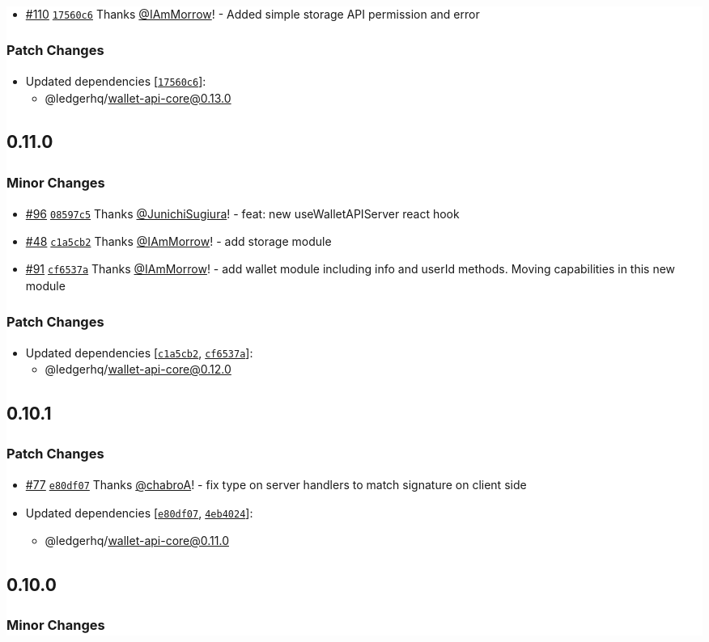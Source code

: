 - [#110](https://github.com/LedgerHQ/wallet-api/pull/110) [`17560c6`](https://github.com/LedgerHQ/wallet-api/commit/17560c643fac448b3b49f35244472dce97c454e0) Thanks [@IAmMorrow](https://github.com/IAmMorrow)! - Added simple storage API permission and error

### Patch Changes

- Updated dependencies [[`17560c6`](https://github.com/LedgerHQ/wallet-api/commit/17560c643fac448b3b49f35244472dce97c454e0)]:
  - @ledgerhq/wallet-api-core@0.13.0

## 0.11.0

### Minor Changes

- [#96](https://github.com/LedgerHQ/wallet-api/pull/96) [`08597c5`](https://github.com/LedgerHQ/wallet-api/commit/08597c5fb17bcf9a03a34632979899684b342ebc) Thanks [@JunichiSugiura](https://github.com/JunichiSugiura)! - feat: new useWalletAPIServer react hook

- [#48](https://github.com/LedgerHQ/wallet-api/pull/48) [`c1a5cb2`](https://github.com/LedgerHQ/wallet-api/commit/c1a5cb23f72b7f741d4072e73fd2d3718776e407) Thanks [@IAmMorrow](https://github.com/IAmMorrow)! - add storage module

- [#91](https://github.com/LedgerHQ/wallet-api/pull/91) [`cf6537a`](https://github.com/LedgerHQ/wallet-api/commit/cf6537a7c8824eb5732fa94b6785b15644047a3b) Thanks [@IAmMorrow](https://github.com/IAmMorrow)! - add wallet module including info and userId methods. Moving capabilities in this new module

### Patch Changes

- Updated dependencies [[`c1a5cb2`](https://github.com/LedgerHQ/wallet-api/commit/c1a5cb23f72b7f741d4072e73fd2d3718776e407), [`cf6537a`](https://github.com/LedgerHQ/wallet-api/commit/cf6537a7c8824eb5732fa94b6785b15644047a3b)]:
  - @ledgerhq/wallet-api-core@0.12.0

## 0.10.1

### Patch Changes

- [#77](https://github.com/LedgerHQ/wallet-api/pull/77) [`e80df07`](https://github.com/LedgerHQ/wallet-api/commit/e80df07ea1efe03f815f3fd3b45b93d9bfbf9ed3) Thanks [@chabroA](https://github.com/chabroA)! - fix type on server handlers to match signature on client side

- Updated dependencies [[`e80df07`](https://github.com/LedgerHQ/wallet-api/commit/e80df07ea1efe03f815f3fd3b45b93d9bfbf9ed3), [`4eb4024`](https://github.com/LedgerHQ/wallet-api/commit/4eb4024e9c8bde5cbd416778c72a11f5fb041d69)]:
  - @ledgerhq/wallet-api-core@0.11.0

## 0.10.0

### Minor Changes
